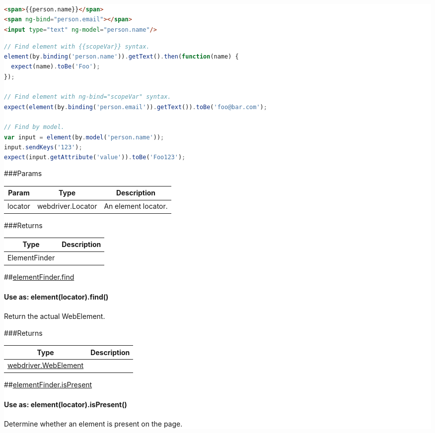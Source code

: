 ```html
<span>{{person.name}}</span>
<span ng-bind="person.email"></span>
<input type="text" ng-model="person.name"/>
```

```javascript
// Find element with {{scopeVar}} syntax.
element(by.binding('person.name')).getText().then(function(name) {
  expect(name).toBe('Foo');
});

// Find element with ng-bind="scopeVar" syntax.
expect(element(by.binding('person.email')).getText()).toBe('foo@bar.com');

// Find by model.
var input = element(by.model('person.name'));
input.sendKeys('123');
expect(input.getAttribute('value')).toBe('Foo123');
```



###Params

Param | Type | Description
--- | --- | ---
locator | webdriver.Locator | An element locator.




###Returns

Type | Description
--- | ---
ElementFinder | 


##[elementFinder.find](https://github.com/JamesMGreene/meteor-storm/blob/master/lib/protractor.js#L116)
#### Use as: element(locator).find()
Return the actual WebElement.






###Returns

Type | Description
--- | ---
[webdriver.WebElement](#webdriverwebelement) | 


##[elementFinder.isPresent](https://github.com/JamesMGreene/meteor-storm/blob/master/lib/protractor.js#L126)
#### Use as: element(locator).isPresent()
Determine whether an element is present on the page.

